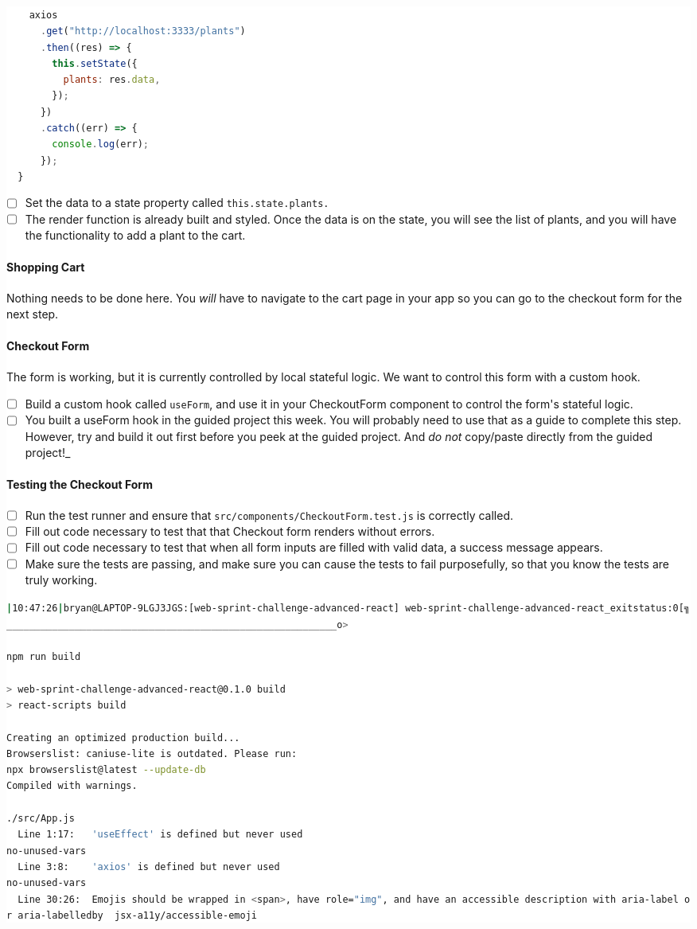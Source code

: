 ```jsx
    axios
      .get("http://localhost:3333/plants")
      .then((res) => {
        this.setState({
          plants: res.data,
        });
      })
      .catch((err) => {
        console.log(err);
      });
  }


```

- [ ] Set the data to a state property called `this.state.plants.`
- [ ] The render function is already built and styled. Once the data is on the state, you will see the list of plants, and you will have the functionality to add a plant to the cart.

#### Shopping Cart

Nothing needs to be done here. You _will_ have to navigate to the cart page in your app so you can go to the checkout form for the next step.

#### Checkout Form

The form is working, but it is currently controlled by local stateful logic. We want to control this form with a custom hook.

- [ ] Build a custom hook called `useForm`, and use it in your CheckoutForm component to control the form's stateful logic.
- [ ] You built a useForm hook in the guided project this week. You will probably need to use that as a guide to complete this step. However, try and build it out first before you peek at the guided project. And _do not_ copy/paste directly from the guided project!\_

#### Testing the Checkout Form

- [ ] Run the test runner and ensure that `src/components/CheckoutForm.test.js` is correctly called.
- [ ] Fill out code necessary to test that that Checkout form renders without errors.
- [ ] Fill out code necessary to test that when all form inputs are filled with valid data, a success message appears.
- [ ] Make sure the tests are passing, and make sure you can cause the tests to fail purposefully, so that you know the tests are truly working.

```sh
|10:47:26|bryan@LAPTOP-9LGJ3JGS:[web-sprint-challenge-advanced-react] web-sprint-challenge-advanced-react_exitstatus:0[╗__________________________________________________________o>

npm run build

> web-sprint-challenge-advanced-react@0.1.0 build
> react-scripts build

Creating an optimized production build...
Browserslist: caniuse-lite is outdated. Please run:
npx browserslist@latest --update-db
Compiled with warnings.

./src/App.js
  Line 1:17:   'useEffect' is defined but never used                                                                                       no-unused-vars
  Line 3:8:    'axios' is defined but never used                                                                                           no-unused-vars
  Line 30:26:  Emojis should be wrapped in <span>, have role="img", and have an accessible description with aria-label or aria-labelledby  jsx-a11y/accessible-emoji
```